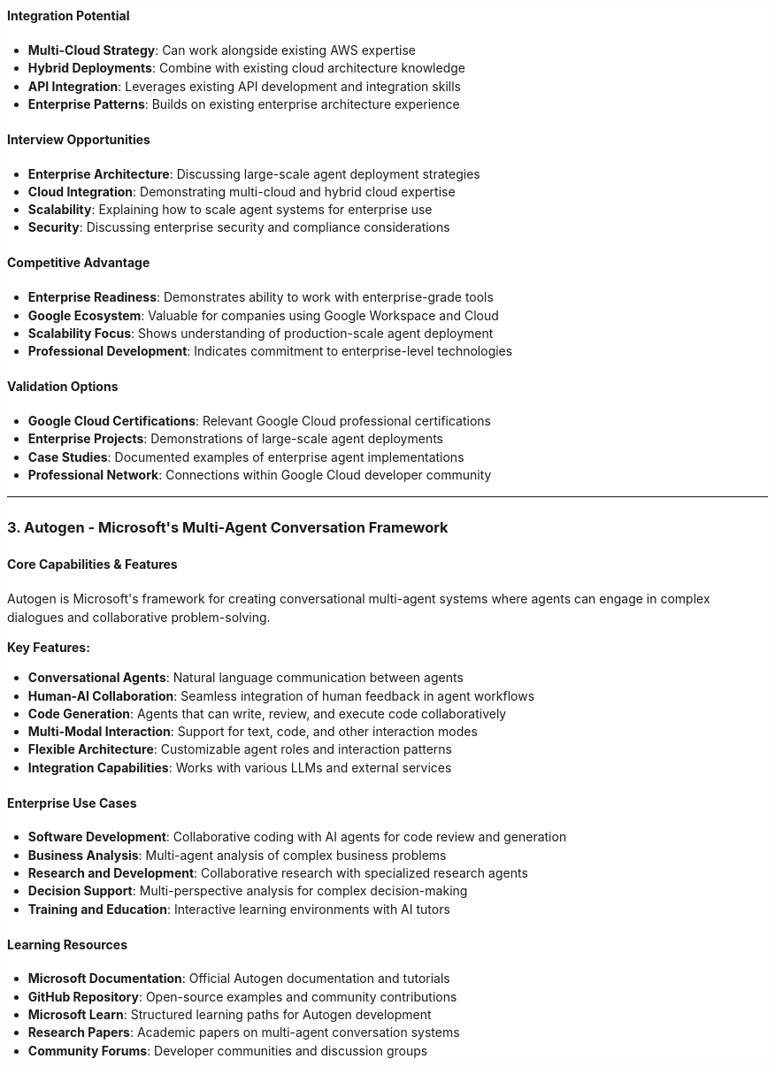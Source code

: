 #### Integration Potential
- **Multi-Cloud Strategy**: Can work alongside existing AWS expertise
- **Hybrid Deployments**: Combine with existing cloud architecture knowledge
- **API Integration**: Leverages existing API development and integration skills
- **Enterprise Patterns**: Builds on existing enterprise architecture experience

#### Interview Opportunities
- **Enterprise Architecture**: Discussing large-scale agent deployment strategies
- **Cloud Integration**: Demonstrating multi-cloud and hybrid cloud expertise
- **Scalability**: Explaining how to scale agent systems for enterprise use
- **Security**: Discussing enterprise security and compliance considerations

#### Competitive Advantage
- **Enterprise Readiness**: Demonstrates ability to work with enterprise-grade tools
- **Google Ecosystem**: Valuable for companies using Google Workspace and Cloud
- **Scalability Focus**: Shows understanding of production-scale agent deployment
- **Professional Development**: Indicates commitment to enterprise-level technologies

#### Validation Options
- **Google Cloud Certifications**: Relevant Google Cloud professional certifications
- **Enterprise Projects**: Demonstrations of large-scale agent deployments
- **Case Studies**: Documented examples of enterprise agent implementations
- **Professional Network**: Connections within Google Cloud developer community

---

### 3. Autogen - Microsoft's Multi-Agent Conversation Framework

#### Core Capabilities & Features
Autogen is Microsoft's framework for creating conversational multi-agent systems where agents can engage in complex dialogues and collaborative problem-solving.

**Key Features:**
- **Conversational Agents**: Natural language communication between agents
- **Human-AI Collaboration**: Seamless integration of human feedback in agent workflows
- **Code Generation**: Agents that can write, review, and execute code collaboratively
- **Multi-Modal Interaction**: Support for text, code, and other interaction modes
- **Flexible Architecture**: Customizable agent roles and interaction patterns
- **Integration Capabilities**: Works with various LLMs and external services

#### Enterprise Use Cases
- **Software Development**: Collaborative coding with AI agents for code review and generation
- **Business Analysis**: Multi-agent analysis of complex business problems
- **Research and Development**: Collaborative research with specialized research agents
- **Decision Support**: Multi-perspective analysis for complex decision-making
- **Training and Education**: Interactive learning environments with AI tutors

#### Learning Resources
- **Microsoft Documentation**: Official Autogen documentation and tutorials
- **GitHub Repository**: Open-source examples and community contributions
- **Microsoft Learn**: Structured learning paths for Autogen development
- **Research Papers**: Academic papers on multi-agent conversation systems
- **Community Forums**: Developer communities and discussion groups
